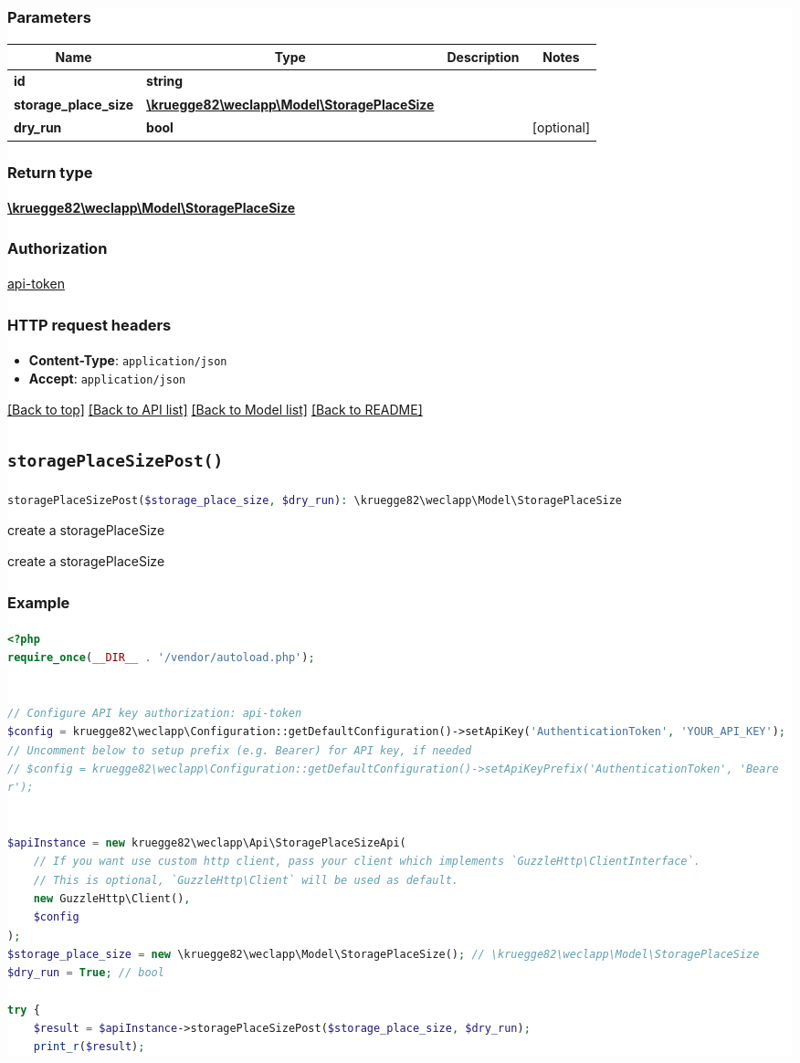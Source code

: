 ### Parameters

| Name | Type | Description  | Notes |
| ------------- | ------------- | ------------- | ------------- |
| **id** | **string**|  | |
| **storage_place_size** | [**\kruegge82\weclapp\Model\StoragePlaceSize**](../Model/StoragePlaceSize.md)|  | |
| **dry_run** | **bool**|  | [optional] |

### Return type

[**\kruegge82\weclapp\Model\StoragePlaceSize**](../Model/StoragePlaceSize.md)

### Authorization

[api-token](../../README.md#api-token)

### HTTP request headers

- **Content-Type**: `application/json`
- **Accept**: `application/json`

[[Back to top]](#) [[Back to API list]](../../README.md#endpoints)
[[Back to Model list]](../../README.md#models)
[[Back to README]](../../README.md)

## `storagePlaceSizePost()`

```php
storagePlaceSizePost($storage_place_size, $dry_run): \kruegge82\weclapp\Model\StoragePlaceSize
```

create a storagePlaceSize

create a storagePlaceSize

### Example

```php
<?php
require_once(__DIR__ . '/vendor/autoload.php');


// Configure API key authorization: api-token
$config = kruegge82\weclapp\Configuration::getDefaultConfiguration()->setApiKey('AuthenticationToken', 'YOUR_API_KEY');
// Uncomment below to setup prefix (e.g. Bearer) for API key, if needed
// $config = kruegge82\weclapp\Configuration::getDefaultConfiguration()->setApiKeyPrefix('AuthenticationToken', 'Bearer');


$apiInstance = new kruegge82\weclapp\Api\StoragePlaceSizeApi(
    // If you want use custom http client, pass your client which implements `GuzzleHttp\ClientInterface`.
    // This is optional, `GuzzleHttp\Client` will be used as default.
    new GuzzleHttp\Client(),
    $config
);
$storage_place_size = new \kruegge82\weclapp\Model\StoragePlaceSize(); // \kruegge82\weclapp\Model\StoragePlaceSize
$dry_run = True; // bool

try {
    $result = $apiInstance->storagePlaceSizePost($storage_place_size, $dry_run);
    print_r($result);
```